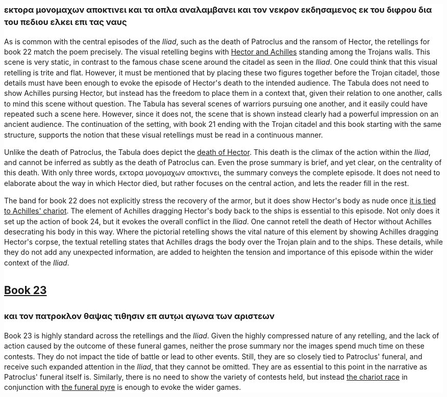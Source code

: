 ### εκτορα μονομαχων αποκτινει και τα οπλα αναλαμβανει και τον νεκρον εκδησαμενος εκ του διφρου δια του πεδιου ελκει επι τας ναυς

As is common with the central episodes of the *Iliad*, such as the death of Patroclus and the ransom of Hector, the retellings for book 22 match the poem precisely. The visual retelling begins with [Hector and Achilles](http://www.homermultitext.org/ict2/?urn=urn:cite:hmt:capimgs.2017a:Capitoline_9@0.09722,0.1311,0.2801,0.1495) standing among the Trojans walls. This scene is very static, in contrast to the famous chase scene around the citadel as seen in the *Iliad*. One could think that this visual retelling is trite and flat. However, it must be mentioned that by placing these two figures together before the Trojan citadel, those details must have been enough to evoke the episode of Hector's death to the intended audience. The Tabula does not need to show Achilles pursing Hector, but instead has the freedom to place them in a context that, given their relation to one another, calls to mind this scene without question. The Tabula has several scenes of warriors pursuing one another, and it easily could have repeated such a scene here. However, since it does not, the scene that is shown instead clearly had a powerful impression on an ancient audience. The continuation of the setting, with book 21 ending with the Trojan citadel and this book starting with the same structure, supports the notion that these visual retellings must be read in a continuous manner. 

Unlike the death of Patroclus, the Tabula does depict the [death of Hector](http://www.homermultitext.org/ict2/?urn=urn:cite:hmt:capimgs.2017a:Capitoline_9@0.3287,0.1274,0.2321,0.1484). This death is the climax of the action within the *Iliad*, and cannot be inferred as subtly as the death of Patroclus can. Even the prose summary is brief, and yet clear, on the centrality of this death. With only three words, εκτορα μονομαχων αποκτινει, the summary conveys the complete episode. It does not need to elaborate about the way in which Hector died, but rather focuses on the central action, and lets the reader fill in the rest. 

The band for book 22 does not explicitly stress the recovery of the armor, but it does show Hector's body as nude once [it is tied to Achilles' chariot](http://www.homermultitext.org/ict2/?urn=urn:cite:hmt:capimgs.2017a:Capitoline_9@0.4951,0.1289,0.3547,0.1493). The element of Achilles dragging Hector's body back to the ships is essential to this episode. Not only does it set up the action of book 24, but it evokes the overall conflict in the *Iliad*. One cannot retell the death of Hector without Achilles desecrating his body in this way. Where the pictorial retelling shows the vital nature of this element by showing Achilles dragging Hector's corpse, the textual retelling states that Achilles drags the body over the Trojan plain and to the ships. These details, while they do not add any unexpected information, are added to heighten the tension and importance of this episode within the wider context of the *Iliad*. 

## [Book 23](http://www.homermultitext.org/ict2/?urn=urn:cite:hmt:capimgs.2017a:Capitoline_15@0.6797,0.1059,0.2546,0.08362)

### και τον πατροκλον θαψας τιθησιν επ αυτ̣ωι αγωνα των αριστεων

Book 23 is highly standard across the retellings and the *Iliad*. Given the highly compressed nature of any retelling, and the lack of action caused by the outcome of these funeral games, neither the prose summary nor the images spend much time on these contests. They do not impact the tide of battle or lead to other events. Still, they are so closely tied to Patroclus' funeral, and receive such expanded attention in the *Iliad*, that they cannot be omitted. They are as essential to this point in the narrative as Patroclus' funeral itself is. Similarly, there is no need to show the variety of contests held, but instead [the chariot race](http://www.homermultitext.org/ict2/?urn=urn:cite:hmt:capimgs.2017a:Capitoline_9@0.4806,0.01931,0.3843,0.1139) in conjunction with [the funeral pyre](http://www.homermultitext.org/ict2/?urn=urn:cite:hmt:capimgs.2017a:Capitoline_9@0.1082,0.01194,0.3302,0.1204) is enough to evoke the wider games. 
